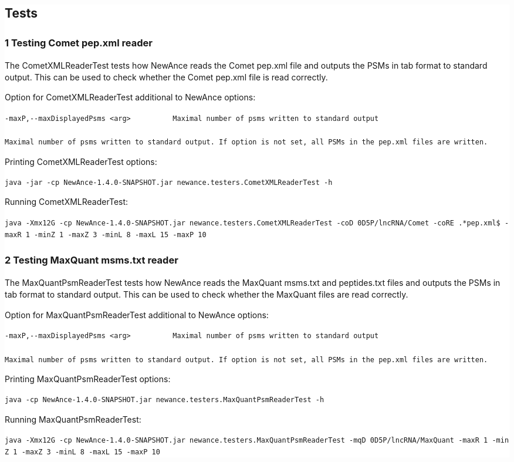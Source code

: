 
## Tests

### 1 Testing Comet pep.xml reader

The CometXMLReaderTest tests how NewAnce reads the Comet pep.xml file and outputs the PSMs in tab format to standard output. This can be used to check whether the Comet pep.xml file is read correctly.

Option for CometXMLReaderTest additional to NewAnce options:

```
-maxP,--maxDisplayedPsms <arg>          Maximal number of psms written to standard output

Maximal number of psms written to standard output. If option is not set, all PSMs in the pep.xml files are written.
```

Printing CometXMLReaderTest options:

```
java -jar -cp NewAnce-1.4.0-SNAPSHOT.jar newance.testers.CometXMLReaderTest -h
```

Running CometXMLReaderTest:

```
java -Xmx12G -cp NewAnce-1.4.0-SNAPSHOT.jar newance.testers.CometXMLReaderTest -coD 0D5P/lncRNA/Comet -coRE .*pep.xml$ -maxR 1 -minZ 1 -maxZ 3 -minL 8 -maxL 15 -maxP 10
```

### 2 Testing MaxQuant msms.txt reader

The MaxQuantPsmReaderTest tests how NewAnce reads the MaxQuant msms.txt and peptides.txt files and outputs the PSMs in tab format to standard output. This can be used to check whether the MaxQuant files are read correctly.

Option for MaxQuantPsmReaderTest additional to NewAnce options:

```
-maxP,--maxDisplayedPsms <arg>          Maximal number of psms written to standard output

Maximal number of psms written to standard output. If option is not set, all PSMs in the pep.xml files are written.
```

Printing MaxQuantPsmReaderTest options:

```
java -cp NewAnce-1.4.0-SNAPSHOT.jar newance.testers.MaxQuantPsmReaderTest -h
```

Running MaxQuantPsmReaderTest:

```
java -Xmx12G -cp NewAnce-1.4.0-SNAPSHOT.jar newance.testers.MaxQuantPsmReaderTest -mqD 0D5P/lncRNA/MaxQuant -maxR 1 -minZ 1 -maxZ 3 -minL 8 -maxL 15 -maxP 10
```
